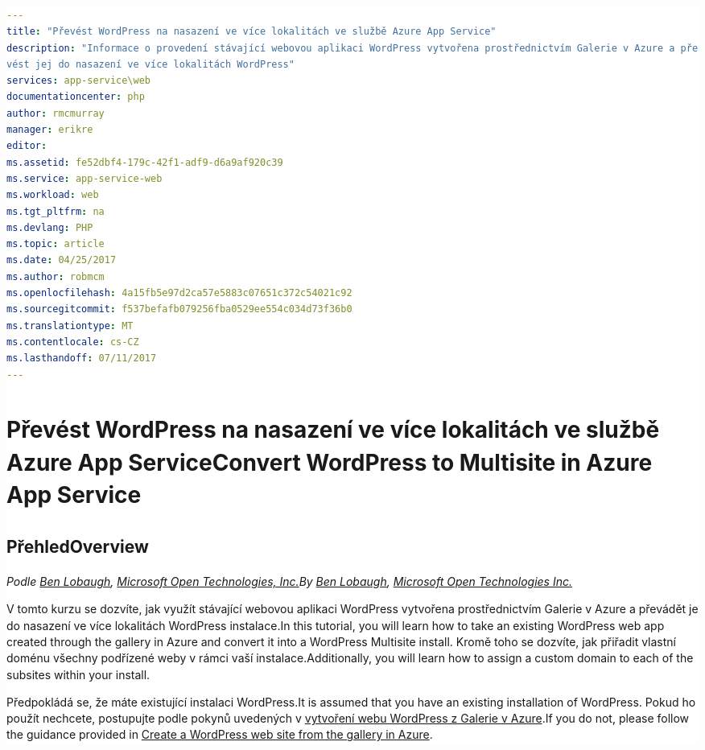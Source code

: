 ```yaml
---
title: "Převést WordPress na nasazení ve více lokalitách ve službě Azure App Service"
description: "Informace o provedení stávající webovou aplikaci WordPress vytvořena prostřednictvím Galerie v Azure a převést jej do nasazení ve více lokalitách WordPress"
services: app-service\web
documentationcenter: php
author: rmcmurray
manager: erikre
editor: 
ms.assetid: fe52dbf4-179c-42f1-adf9-d6a9af920c39
ms.service: app-service-web
ms.workload: web
ms.tgt_pltfrm: na
ms.devlang: PHP
ms.topic: article
ms.date: 04/25/2017
ms.author: robmcm
ms.openlocfilehash: 4a15fb5e97d2ca57e5883c07651c372c54021c92
ms.sourcegitcommit: f537befafb079256fba0529ee554c034d73f36b0
ms.translationtype: MT
ms.contentlocale: cs-CZ
ms.lasthandoff: 07/11/2017
---
```

# <a name="convert-wordpress-to-multisite-in-azure-app-service"></a><span data-ttu-id="1dc11-103">Převést WordPress na nasazení ve více lokalitách ve službě Azure App Service</span><span class="sxs-lookup"><span data-stu-id="1dc11-103">Convert WordPress to Multisite in Azure App Service</span></span>
## <a name="overview"></a><span data-ttu-id="1dc11-104">Přehled</span><span class="sxs-lookup"><span data-stu-id="1dc11-104">Overview</span></span>
<span data-ttu-id="1dc11-105">*Podle [Ben Lobaugh][ben-lobaugh], [Microsoft Open Technologies, Inc.][ms-open-tech]*</span><span class="sxs-lookup"><span data-stu-id="1dc11-105">*By [Ben Lobaugh][ben-lobaugh], [Microsoft Open Technologies Inc.][ms-open-tech]*</span></span>

<span data-ttu-id="1dc11-106">V tomto kurzu se dozvíte, jak využít stávající webovou aplikaci WordPress vytvořena prostřednictvím Galerie v Azure a převádět je do nasazení ve více lokalitách WordPress instalace.</span><span class="sxs-lookup"><span data-stu-id="1dc11-106">In this tutorial, you will learn how to take an existing WordPress web app created through the gallery in Azure and convert it into a WordPress Multisite install.</span></span> <span data-ttu-id="1dc11-107">Kromě toho se dozvíte, jak přiřadit vlastní doménu všechny podřízené weby v rámci vaší instalace.</span><span class="sxs-lookup"><span data-stu-id="1dc11-107">Additionally, you will learn how to assign a custom domain to each of the subsites within your install.</span></span>

<span data-ttu-id="1dc11-108">Předpokládá se, že máte existující instalaci WordPress.</span><span class="sxs-lookup"><span data-stu-id="1dc11-108">It is assumed that you have an existing installation of WordPress.</span></span> <span data-ttu-id="1dc11-109">Pokud ho použít nechcete, postupujte podle pokynů uvedených v [vytvoření webu WordPress z Galerie v Azure][website-from-gallery].</span><span class="sxs-lookup"><span data-stu-id="1dc11-109">If you do not, please follow the guidance provided in [Create a WordPress web site from the gallery in Azure][website-from-gallery].</span></span>


[ben-lobaugh]: http://ben.lobaugh.net
[ms-open-tech]: http://msopentech.com
[website-from-gallery]: https://www.windowsazure.com/develop/php/tutorials/website-from-gallery/
[wordpress-codex-create-a-network]: http://codex.wordpress.org/Create_A_Network
[website-w-mysql-and-ftp-ftp-setup]: https://www.windowsazure.com/develop/php/tutorials/website-w-mysql-and-ftp/#header-0
[website-w-mysql-and-git-git-setup]: https://www.windowsazure.com/develop/php/tutorials/website-w-mysql-and-git/#header-1
[wordpress-network-setup]: ./media/web-sites-php-convert-wordpress-multisite/wordpress-network-setup.png
[wordpress-codex-types-of-networks]: http://codex.wordpress.org/Before_You_Create_A_Network#Types_of_multisite_network
[wordpress-plugin-wordpress-mu-domain-mapping]: http://wordpress.org/extend/plugins/wordpress-mu-domain-mapping/
[wordpress-manage-domains]: ./media/web-sites-php-convert-wordpress-multisite/wordpress-manage-domains.png